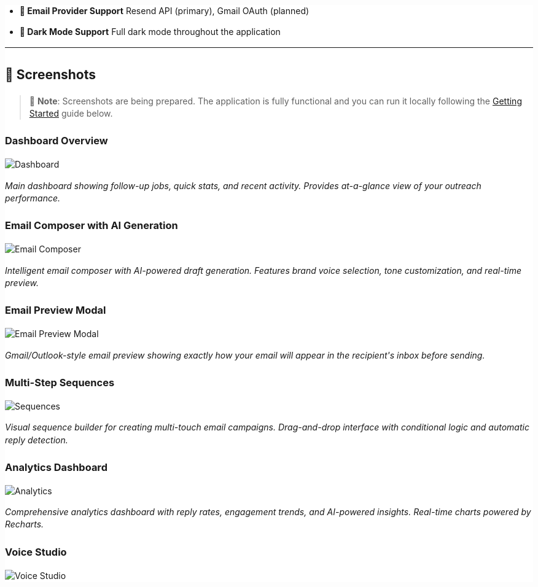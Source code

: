 - **🔗 Email Provider Support**
  Resend API (primary), Gmail OAuth (planned)

- **🌙 Dark Mode Support**
  Full dark mode throughout the application

</td>
</tr>
</table>

---

## 📸 Screenshots

> 📸 **Note**: Screenshots are being prepared. The application is fully functional and you can run it locally following the [Getting Started](#-getting-started) guide below.

### Dashboard Overview
![Dashboard](docs/screenshots/dashboard.png)

*Main dashboard showing follow-up jobs, quick stats, and recent activity. Provides at-a-glance view of your outreach performance.*

### Email Composer with AI Generation
![Email Composer](docs/screenshots/composer.png)

*Intelligent email composer with AI-powered draft generation. Features brand voice selection, tone customization, and real-time preview.*

### Email Preview Modal
![Email Preview Modal](docs/screenshots/email-preview.png)

*Gmail/Outlook-style email preview showing exactly how your email will appear in the recipient's inbox before sending.*

### Multi-Step Sequences
![Sequences](docs/screenshots/sequences.png)

*Visual sequence builder for creating multi-touch email campaigns. Drag-and-drop interface with conditional logic and automatic reply detection.*

### Analytics Dashboard
![Analytics](docs/screenshots/analytics.png)

*Comprehensive analytics dashboard with reply rates, engagement trends, and AI-powered insights. Real-time charts powered by Recharts.*

### Voice Studio
![Voice Studio](docs/screenshots/voice-studio.png)
